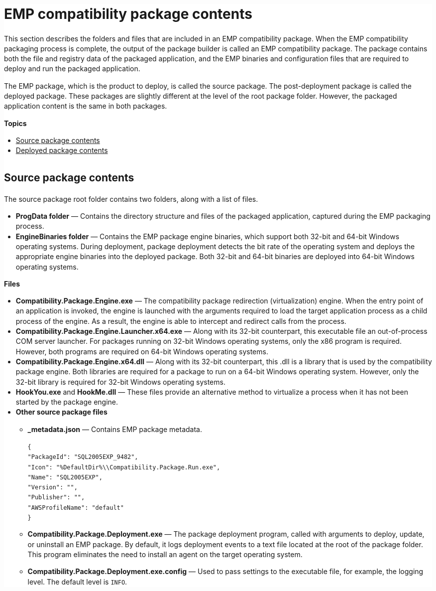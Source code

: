 # EMP compatibility package contents<a name="emp-package-contents"></a>

This section describes the folders and files that are included in an EMP compatibility package\. When the EMP compatibility packaging process is complete, the output of the package builder is called an EMP compatibility package\. The package contains both the file and registry data of the packaged application, and the EMP binaries and configuration files that are required to deploy and run the packaged application\. 

The EMP package, which is the product to deploy, is called the source package\. The post\-deployment package is called the deployed package\. These packages are slightly different at the level of the root package folder\. However, the packaged application content is the same in both packages\.

**Topics**
+ [Source package contents](#emp-package-contents-source)
+ [Deployed package contents](#emp-package-contents-deployed)

## Source package contents<a name="emp-package-contents-source"></a>

The source package root folder contains two folders, along with a list of files\.
+ **ProgData folder** — Contains the directory structure and files of the packaged application, captured during the EMP packaging process\. 
+ **EngineBinaries folder** — Contains the EMP package engine binaries, which support both 32\-bit and 64\-bit Windows operating systems\. During deployment, package deployment detects the bit rate of the operating system and deploys the appropriate engine binaries into the deployed package\. Both 32\-bit and 64\-bit binaries are deployed into 64\-bit Windows operating systems\.

**Files**
  + **Compatibility\.Package\.Engine\.exe** — The compatibility package redirection \(virtualization\) engine\. When the entry point of an application is invoked, the engine is launched with the arguments required to load the target application process as a child process of the engine\. As a result, the engine is able to intercept and redirect calls from the process\.
  + **Compatibility\.Package\.Engine\.Launcher\.x64\.exe** — Along with its 32\-bit counterpart, this executable file an out\-of\-process COM server launcher\. For packages running on 32\-bit Windows operating systems, only the x86 program is required\. However, both programs are required on 64\-bit Windows operating systems\. 
  + **Compatibility\.Package\.Engine\.x64\.dll** — Along with its 32\-bit counterpart, this \.dll is a library that is used by the compatibility package engine\. Both libraries are required for a package to run on a 64\-bit Windows operating system\. However, only the 32\-bit library is required for 32\-bit Windows operating systems\.
  + **HookYou\.exe** and **HookMe\.dll** — These files provide an alternative method to virtualize a process when it has not been started by the package engine\.
+ **Other source package files**
  + **\_metadata\.json** — Contains EMP package metadata\.

    ```
    {
    "PackageId": "SQL2005EXP_9482",
    "Icon": "%DefaultDir%\\Compatibility.Package.Run.exe",
    "Name": "SQL2005EXP",
    "Version": "",
    "Publisher": "",
    "AWSProfileName": "default"
    }
    ```
  + **Compatibility\.Package\.Deployment\.exe** — The package deployment program, called with arguments to deploy, update, or uninstall an EMP package\. By default, it logs deployment events to a text file located at the root of the package folder\. This program eliminates the need to install an agent on the target operating system\.
  + **Compatibility\.Package\.Deployment\.exe\.config** — Used to pass settings to the executable file, for example, the logging level\. The default level is `INFO`\. 